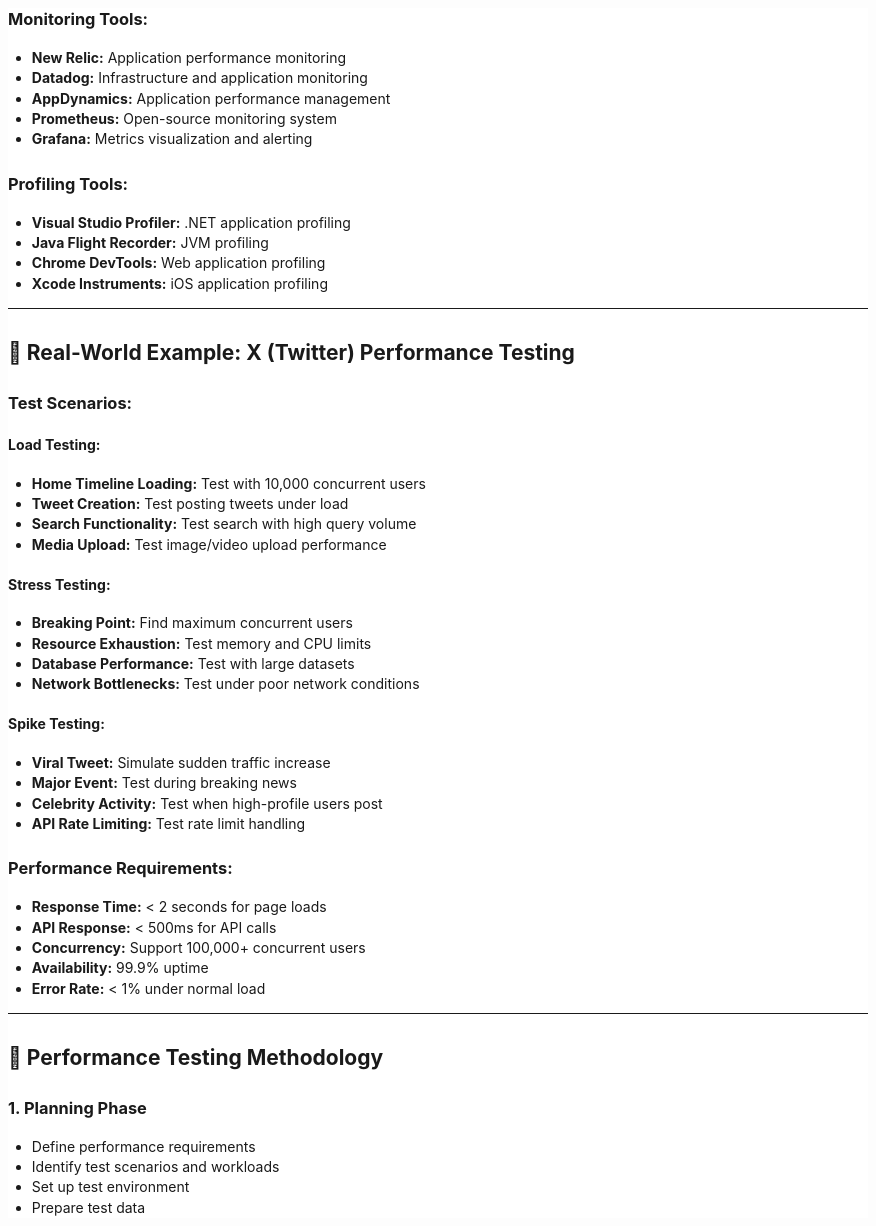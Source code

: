 ### **Monitoring Tools:**
- **New Relic:** Application performance monitoring
- **Datadog:** Infrastructure and application monitoring
- **AppDynamics:** Application performance management
- **Prometheus:** Open-source monitoring system
- **Grafana:** Metrics visualization and alerting

### **Profiling Tools:**
- **Visual Studio Profiler:** .NET application profiling
- **Java Flight Recorder:** JVM profiling
- **Chrome DevTools:** Web application profiling
- **Xcode Instruments:** iOS application profiling

---

## 📱 Real-World Example: X (Twitter) Performance Testing

### **Test Scenarios:**

#### **Load Testing:**
- **Home Timeline Loading:** Test with 10,000 concurrent users
- **Tweet Creation:** Test posting tweets under load
- **Search Functionality:** Test search with high query volume
- **Media Upload:** Test image/video upload performance

#### **Stress Testing:**
- **Breaking Point:** Find maximum concurrent users
- **Resource Exhaustion:** Test memory and CPU limits
- **Database Performance:** Test with large datasets
- **Network Bottlenecks:** Test under poor network conditions

#### **Spike Testing:**
- **Viral Tweet:** Simulate sudden traffic increase
- **Major Event:** Test during breaking news
- **Celebrity Activity:** Test when high-profile users post
- **API Rate Limiting:** Test rate limit handling

### **Performance Requirements:**
- **Response Time:** < 2 seconds for page loads
- **API Response:** < 500ms for API calls
- **Concurrency:** Support 100,000+ concurrent users
- **Availability:** 99.9% uptime
- **Error Rate:** < 1% under normal load

---

## 🚀 Performance Testing Methodology

### **1. Planning Phase**
- Define performance requirements
- Identify test scenarios and workloads
- Set up test environment
- Prepare test data
